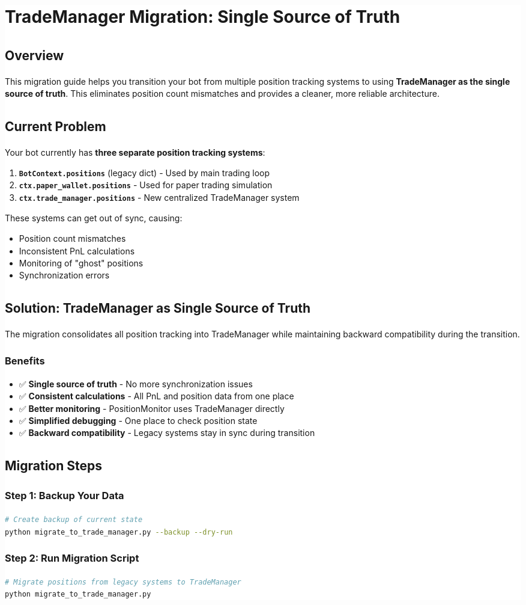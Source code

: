 # TradeManager Migration: Single Source of Truth

## Overview

This migration guide helps you transition your bot from multiple position tracking systems to using **TradeManager as the single source of truth**. This eliminates position count mismatches and provides a cleaner, more reliable architecture.

## Current Problem

Your bot currently has **three separate position tracking systems**:

1. **`BotContext.positions`** (legacy dict) - Used by main trading loop
2. **`ctx.paper_wallet.positions`** - Used for paper trading simulation
3. **`ctx.trade_manager.positions`** - New centralized TradeManager system

These systems can get out of sync, causing:
- Position count mismatches
- Inconsistent PnL calculations
- Monitoring of "ghost" positions
- Synchronization errors

## Solution: TradeManager as Single Source of Truth

The migration consolidates all position tracking into TradeManager while maintaining backward compatibility during the transition.

### Benefits

- ✅ **Single source of truth** - No more synchronization issues
- ✅ **Consistent calculations** - All PnL and position data from one place
- ✅ **Better monitoring** - PositionMonitor uses TradeManager directly
- ✅ **Simplified debugging** - One place to check position state
- ✅ **Backward compatibility** - Legacy systems stay in sync during transition

## Migration Steps

### Step 1: Backup Your Data

```bash
# Create backup of current state
python migrate_to_trade_manager.py --backup --dry-run
```

### Step 2: Run Migration Script

```bash
# Migrate positions from legacy systems to TradeManager
python migrate_to_trade_manager.py
```
